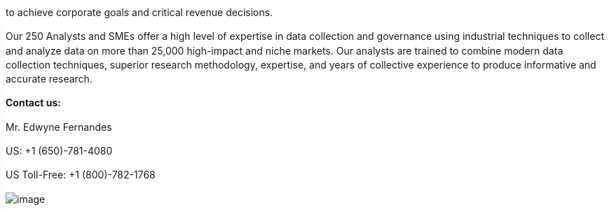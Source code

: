 to achieve corporate goals and critical revenue decisions.</p><p id="" class="">Our 250 Analysts and SMEs offer a high level of expertise in data collection and governance using industrial techniques to collect and analyze data on more than 25,000 high-impact and niche markets. Our analysts are trained to combine modern data collection techniques, superior research methodology, expertise, and years of collective experience to produce informative and accurate research.</p><p id="" class=""><strong>Contact us:</strong></p><p id="" class="">Mr. Edwyne Fernandes</p><p id="" class="">US: +1 (650)-781-4080</p><p id="" class="">US Toll-Free: +1 (800)-782-1768</p>
![image](https://github.com/user-attachments/assets/7c0f7878-134c-45ae-812a-c62a3d8db3ae)
